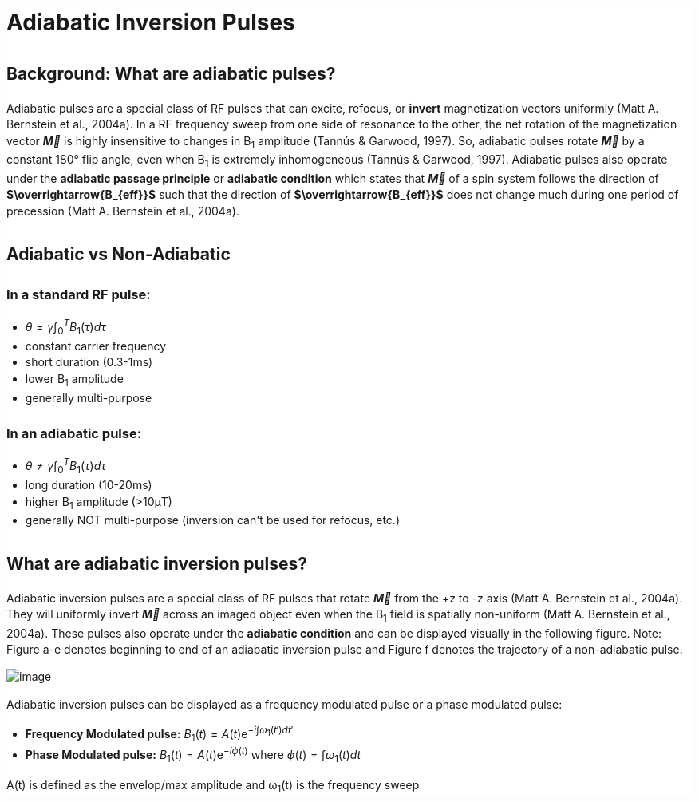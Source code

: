 # Adiabatic Inversion Pulses 

## Background: What are adiabatic pulses? 
Adiabatic pulses are a special class of RF pulses that can excite, refocus, or **invert** magnetization vectors uniformly (Matt A. Bernstein et al., 2004a). In a RF frequency sweep from one side of resonance to the other, the net rotation of the magnetization vector **$\overrightarrow{M}$** is highly insensitive to changes in B<sub>1</sub> amplitude (Tannús & Garwood, 1997). So, adiabatic pulses rotate **$\overrightarrow{M}$** by a constant 180&deg; flip angle, even when B<sub>1</sub> is extremely inhomogeneous (Tannús & Garwood, 1997). Adiabatic pulses also operate under the **adiabatic passage principle** or **adiabatic condition** which states that **$\overrightarrow{M}$** of a spin system follows the direction of **$\overrightarrow{B_{eff}}$** such that the direction of **$\overrightarrow{B_{eff}}$** does not change much during one period of precession (Matt A. Bernstein et al., 2004a). 

## Adiabatic vs Non-Adiabatic 

### In a standard RF pulse: 
- ${θ = γ\int_0^T{B_1(τ)dτ}}$
- constant carrier frequency
- short duration (0.3-1ms)
- lower B<sub>1</sub> amplitude 
- generally multi-purpose

### In an adiabatic pulse: 
- ${θ≠γ\int_0^T{B_1(τ)dτ}}$
- long duration (10-20ms)
- higher B<sub>1</sub> amplitude (>10μT)
- generally NOT multi-purpose (inversion can't be used for refocus, etc.)

## What are adiabatic inversion pulses? 
Adiabatic inversion pulses are a special class of RF pulses that rotate **$\overrightarrow{M}$** from the +z to -z axis (Matt A. Bernstein et al., 2004a). They will uniformly invert **$\overrightarrow{M}$** across an imaged object even when the B<sub>1</sub> field is spatially non-uniform (Matt A. Bernstein et al., 2004a). These pulses also operate under the **adiabatic condition** and can be displayed visually in the following figure. Note: Figure a-e denotes beginning to end of an adiabatic inversion pulse and Figure f denotes the trajectory of a non-adiabatic pulse.

 ![image](https://github.com/ResonanceImagingLab/qMRLab/assets/154541326/b36dc143-b5d3-4070-8deb-a428cc18debc)

Adiabatic inversion pulses can be displayed as a frequency modulated pulse or a phase modulated pulse: 
- **Frequency Modulated pulse:**
  $B_1(t) = A(t)\mathrm{e}^{-i\int{ω_1(t')dt'}}$
- **Phase Modulated pulse:**
  $B_1(t) = A(t)\mathrm{e}^{-i\phi(t)}$ where $\phi(t)=\int{ω_1(t)dt}$
  
A(t) is defined as the envelop/max amplitude and ω<sub>1</sub>(t) is the frequency sweep 
